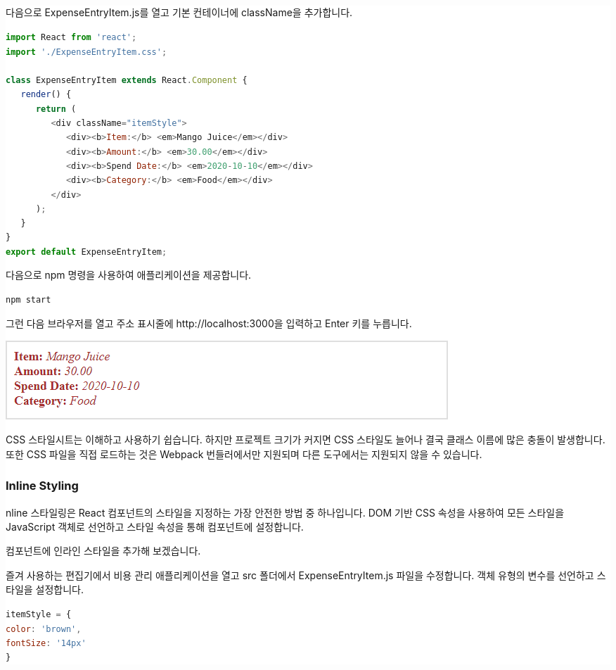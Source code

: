 다음으로 ExpenseEntryItem.js를 열고 기본 컨테이너에 className을 추가합니다.

``` js
import React from 'react';
import './ExpenseEntryItem.css';

class ExpenseEntryItem extends React.Component {
   render() {
      return (
         <div className="itemStyle">
            <div><b>Item:</b> <em>Mango Juice</em></div>
            <div><b>Amount:</b> <em>30.00</em></div>
            <div><b>Spend Date:</b> <em>2020-10-10</em></div>
            <div><b>Category:</b> <em>Food</em></div>
         </div>
      );
   }
}
export default ExpenseEntryItem;
```

다음으로 npm 명령을 사용하여 애플리케이션을 제공합니다.

``` sh
npm start
```

그런 다음 브라우저를 열고 주소 표시줄에 http://localhost:3000을 입력하고 Enter 키를 누릅니다.

![CSS Stylesheet](.\images\css_stylesheet.jpg)

CSS 스타일시트는 이해하고 사용하기 쉽습니다. 하지만 프로젝트 크기가 커지면 CSS 스타일도 늘어나 결국 클래스 이름에 많은 충돌이 발생합니다. 또한 CSS 파일을 직접 로드하는 것은 Webpack 번들러에서만 지원되며 다른 도구에서는 지원되지 않을 수 있습니다.



### Inline Styling

nline 스타일링은 React 컴포넌트의 스타일을 지정하는 가장 안전한 방법 중 하나입니다. DOM 기반 CSS 속성을 사용하여 모든 스타일을 JavaScript 객체로 선언하고 스타일 속성을 통해 컴포넌트에 설정합니다.

컴포넌트에 인라인 스타일을 추가해 보겠습니다.

즐겨 사용하는 편집기에서 비용 관리 애플리케이션을 열고 src 폴더에서 ExpenseEntryItem.js 파일을 수정합니다. 객체 유형의 변수를 선언하고 스타일을 설정합니다.

``` js
itemStyle = {
color: 'brown',
fontSize: '14px'
}
```
